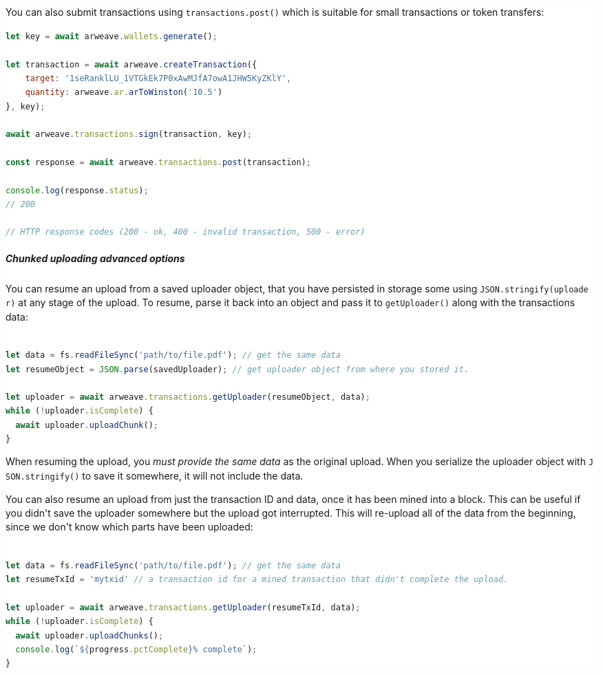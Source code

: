 You can also submit transactions using `transactions.post()` which is suitable for small transactions or token transfers:

```js
let key = await arweave.wallets.generate();

let transaction = await arweave.createTransaction({
    target: '1seRanklLU_1VTGkEk7P0xAwMJfA7owA1JHW5KyZKlY',
    quantity: arweave.ar.arToWinston('10.5')
}, key);

await arweave.transactions.sign(transaction, key);

const response = await arweave.transactions.post(transaction);

console.log(response.status);
// 200

// HTTP response codes (200 - ok, 400 - invalid transaction, 500 - error)
```

##### Chunked uploading advanced options

You can resume an upload from a saved uploader object, that you have persisted in storage some using `JSON.stringify(uploader)` at any stage of the upload. To resume, parse it back into an object and pass it to `getUploader()` along with the transactions data:

```js

let data = fs.readFileSync('path/to/file.pdf'); // get the same data
let resumeObject = JSON.parse(savedUploader); // get uploader object from where you stored it.

let uploader = await arweave.transactions.getUploader(resumeObject, data);
while (!uploader.isComplete) {
  await uploader.uploadChunk();
}

```

When resuming the upload, you *must provide the same data* as the original upload. When you serialize the uploader object with `JSON.stringify()` to save it somewhere, it will not include the data.

You can also resume an upload from just the transaction ID and data, once it has been mined into a block. This can be useful if you didn't save the uploader somewhere but the upload got interrupted. This will re-upload all of the data from the beginning, since we don't know which parts have been uploaded:

```js

let data = fs.readFileSync('path/to/file.pdf'); // get the same data
let resumeTxId = 'mytxid' // a transaction id for a mined transaction that didn't complete the upload.

let uploader = await arweave.transactions.getUploader(resumeTxId, data);
while (!uploader.isComplete) {
  await uploader.uploadChunks();
  console.log(`${progress.pctComplete}% complete`);
}
```
